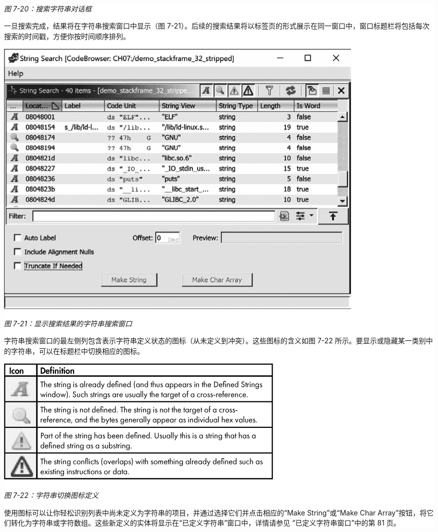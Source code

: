 *图 7-20：搜索字符串对话框*

一旦搜索完成，结果将在字符串搜索窗口中显示（图 7-21）。后续的搜索结果将以标签页的形式展示在同一窗口中，窗口标题栏将包括每次搜索的时间戳，方便你按时间顺序排列。

![image](img/fig7-21.jpg)

*图 7-21：显示搜索结果的字符串搜索窗口*

字符串搜索窗口的最左侧列包含表示字符串定义状态的图标（从未定义到冲突）。这些图标的含义如图 7-22 所示。要显示或隐藏某一类别中的字符串，可以在标题栏中切换相应的图标。

![image](img/fig7-22.jpg)

*图 7-22：字符串切换图标定义*

使用图标可以让你轻松识别列表中尚未定义为字符串的项目，并通过选择它们并点击相应的“Make String”或“Make Char Array”按钮，将它们转化为字符串或字符数组。这些新定义的实体将显示在“已定义字符串”窗口中，详情请参见 “已定义字符串窗口”中的第 81 页。
